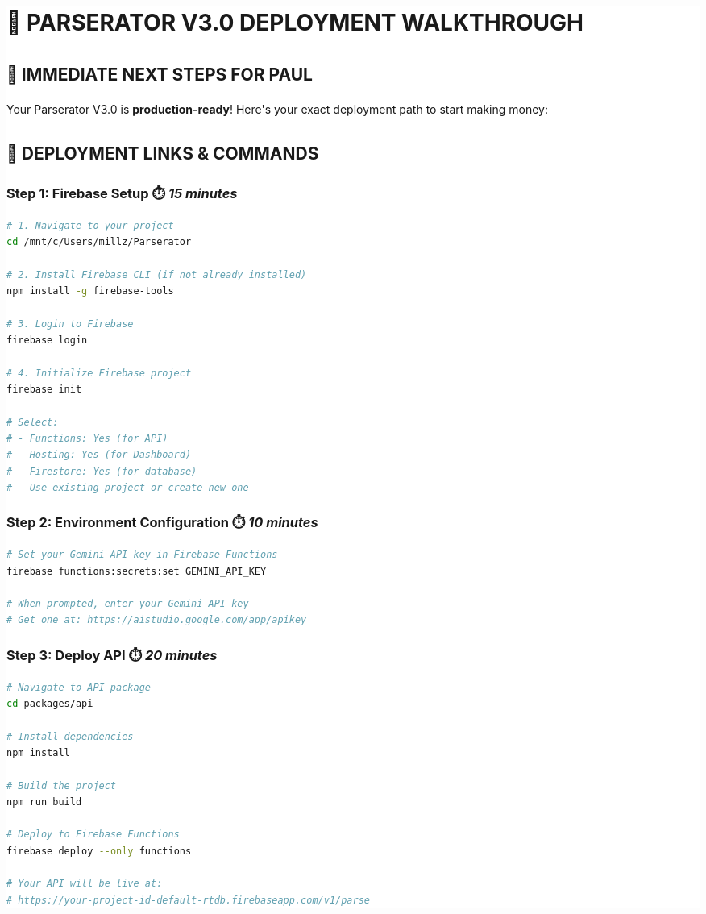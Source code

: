 # 🚀 **PARSERATOR V3.0 DEPLOYMENT WALKTHROUGH**

## 🎯 **IMMEDIATE NEXT STEPS FOR PAUL**

Your Parserator V3.0 is **production-ready**! Here's your exact deployment path to start making money:

## 📍 **DEPLOYMENT LINKS & COMMANDS**

### **Step 1: Firebase Setup** ⏱️ *15 minutes*

```bash
# 1. Navigate to your project
cd /mnt/c/Users/millz/Parserator

# 2. Install Firebase CLI (if not already installed)
npm install -g firebase-tools

# 3. Login to Firebase
firebase login

# 4. Initialize Firebase project
firebase init

# Select:
# - Functions: Yes (for API)
# - Hosting: Yes (for Dashboard)  
# - Firestore: Yes (for database)
# - Use existing project or create new one
```

### **Step 2: Environment Configuration** ⏱️ *10 minutes*

```bash
# Set your Gemini API key in Firebase Functions
firebase functions:secrets:set GEMINI_API_KEY

# When prompted, enter your Gemini API key
# Get one at: https://aistudio.google.com/app/apikey
```

### **Step 3: Deploy API** ⏱️ *20 minutes*

```bash
# Navigate to API package
cd packages/api

# Install dependencies
npm install

# Build the project
npm run build

# Deploy to Firebase Functions
firebase deploy --only functions

# Your API will be live at:
# https://your-project-id-default-rtdb.firebaseapp.com/v1/parse
```

